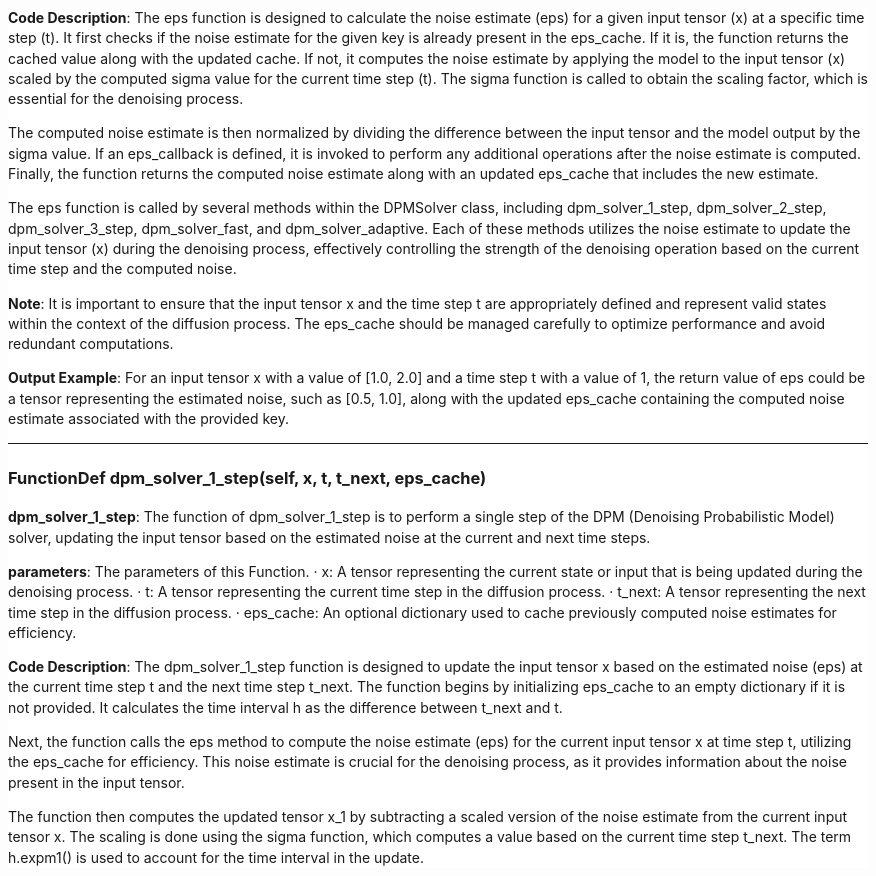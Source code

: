 **Code Description**: The eps function is designed to calculate the noise estimate (eps) for a given input tensor (x) at a specific time step (t). It first checks if the noise estimate for the given key is already present in the eps_cache. If it is, the function returns the cached value along with the updated cache. If not, it computes the noise estimate by applying the model to the input tensor (x) scaled by the computed sigma value for the current time step (t). The sigma function is called to obtain the scaling factor, which is essential for the denoising process.

The computed noise estimate is then normalized by dividing the difference between the input tensor and the model output by the sigma value. If an eps_callback is defined, it is invoked to perform any additional operations after the noise estimate is computed. Finally, the function returns the computed noise estimate along with an updated eps_cache that includes the new estimate.

The eps function is called by several methods within the DPMSolver class, including dpm_solver_1_step, dpm_solver_2_step, dpm_solver_3_step, dpm_solver_fast, and dpm_solver_adaptive. Each of these methods utilizes the noise estimate to update the input tensor (x) during the denoising process, effectively controlling the strength of the denoising operation based on the current time step and the computed noise.

**Note**: It is important to ensure that the input tensor x and the time step t are appropriately defined and represent valid states within the context of the diffusion process. The eps_cache should be managed carefully to optimize performance and avoid redundant computations.

**Output Example**: For an input tensor x with a value of [1.0, 2.0] and a time step t with a value of 1, the return value of eps could be a tensor representing the estimated noise, such as [0.5, 1.0], along with the updated eps_cache containing the computed noise estimate associated with the provided key.
***
### FunctionDef dpm_solver_1_step(self, x, t, t_next, eps_cache)
**dpm_solver_1_step**: The function of dpm_solver_1_step is to perform a single step of the DPM (Denoising Probabilistic Model) solver, updating the input tensor based on the estimated noise at the current and next time steps.

**parameters**: The parameters of this Function.
· x: A tensor representing the current state or input that is being updated during the denoising process.
· t: A tensor representing the current time step in the diffusion process.
· t_next: A tensor representing the next time step in the diffusion process.
· eps_cache: An optional dictionary used to cache previously computed noise estimates for efficiency.

**Code Description**: The dpm_solver_1_step function is designed to update the input tensor x based on the estimated noise (eps) at the current time step t and the next time step t_next. The function begins by initializing eps_cache to an empty dictionary if it is not provided. It calculates the time interval h as the difference between t_next and t.

Next, the function calls the eps method to compute the noise estimate (eps) for the current input tensor x at time step t, utilizing the eps_cache for efficiency. This noise estimate is crucial for the denoising process, as it provides information about the noise present in the input tensor.

The function then computes the updated tensor x_1 by subtracting a scaled version of the noise estimate from the current input tensor x. The scaling is done using the sigma function, which computes a value based on the current time step t_next. The term h.expm1() is used to account for the time interval in the update.
